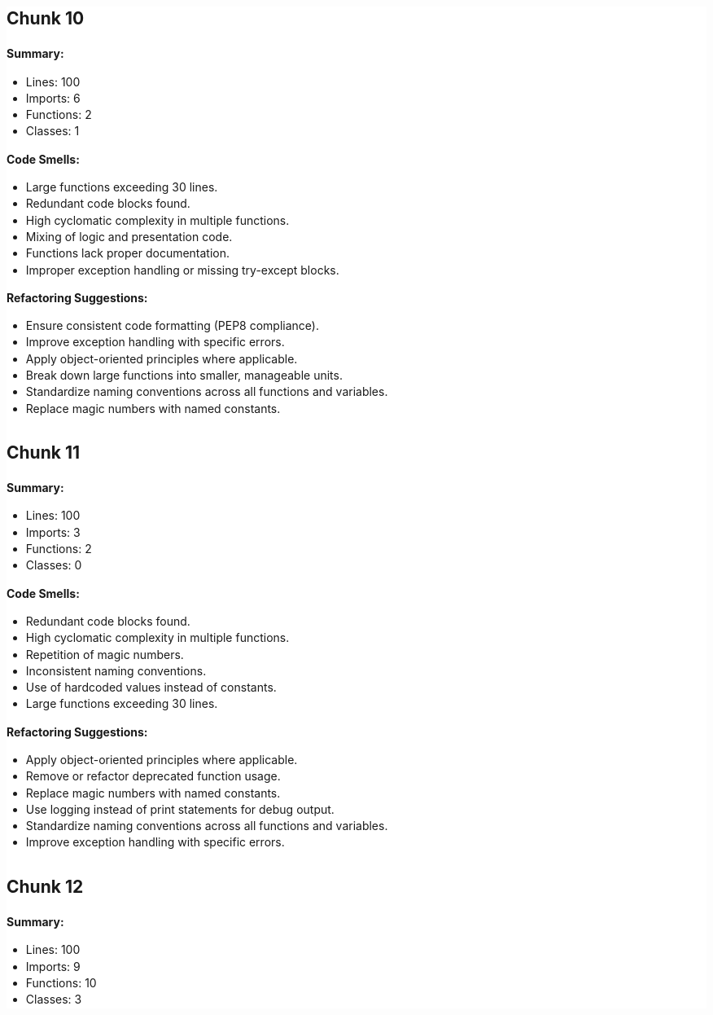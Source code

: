 ## Chunk 10
**Summary:**

- Lines: 100
- Imports: 6
- Functions: 2
- Classes: 1

**Code Smells:**
- Large functions exceeding 30 lines.
- Redundant code blocks found.
- High cyclomatic complexity in multiple functions.
- Mixing of logic and presentation code.
- Functions lack proper documentation.
- Improper exception handling or missing try-except blocks.

**Refactoring Suggestions:**
- Ensure consistent code formatting (PEP8 compliance).
- Improve exception handling with specific errors.
- Apply object-oriented principles where applicable.
- Break down large functions into smaller, manageable units.
- Standardize naming conventions across all functions and variables.
- Replace magic numbers with named constants.

## Chunk 11
**Summary:**

- Lines: 100
- Imports: 3
- Functions: 2
- Classes: 0

**Code Smells:**
- Redundant code blocks found.
- High cyclomatic complexity in multiple functions.
- Repetition of magic numbers.
- Inconsistent naming conventions.
- Use of hardcoded values instead of constants.
- Large functions exceeding 30 lines.

**Refactoring Suggestions:**
- Apply object-oriented principles where applicable.
- Remove or refactor deprecated function usage.
- Replace magic numbers with named constants.
- Use logging instead of print statements for debug output.
- Standardize naming conventions across all functions and variables.
- Improve exception handling with specific errors.

## Chunk 12
**Summary:**

- Lines: 100
- Imports: 9
- Functions: 10
- Classes: 3
